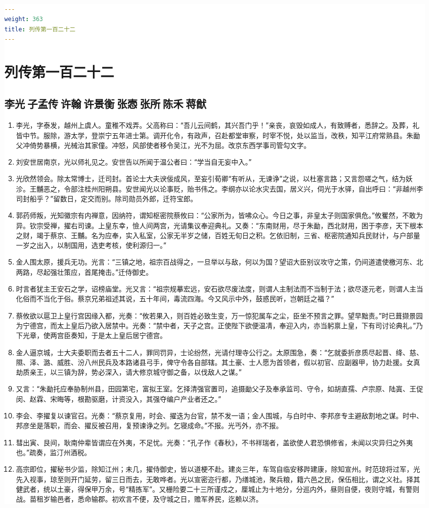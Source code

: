 ```yaml
---
weight: 363
title: 列传第一百二十二
---
```


# 列传第一百二十二

## 李光 子孟传 许翰 许景衡 张悫 张所 陈禾 蒋猷

1. <span id="列传第一百二十二-李光_子孟传_许翰_许景衡_张悫_张所_陈禾_蒋猷-1"></span>
李光，字泰发，越州上虞人。童稚不戏弄。父高称曰：“吾儿云间鹤，其兴吾门乎！”亲丧，哀毁如成人，有致赙者，悉辞之。及葬，礼皆中节。服除，游太学，登崇宁五年进士第。调开化令，有政声，召赴都堂审察，时宰不悦，处以监当，改秩，知平江府常熟县。朱勔父冲倚势暴横，光械治其家僮。冲怒，风部使者移令吴江，光不为屈。改京东西学事司管勾文字。

2. <span id="列传第一百二十二-李光_子孟传_许翰_许景衡_张悫_张所_陈禾_蒋猷-2"></span>
刘安世居南京，光以师礼见之。安世告以所闻于温公者曰：“学当自无妄中入。”

3. <span id="列传第一百二十二-李光_子孟传_许翰_许景衡_张悫_张所_陈禾_蒋猷-3"></span>
光欣然领会。除太常博士，迁司封。首论士大夫谀佞成风，至妄引荀卿“有听从，无谏诤”之说，以杜塞言路；又言怨嗟之气，结为妖沴。王黼恶之，令部注桂州阳朔县。安世闻光以论事贬，贻书伟之。李纲亦以论水灾去国，居义兴，伺光于水驿，自出呼曰：“非越州李司封船乎？”留数日，定交而别。除司勋员外郎，迁符宝郎。

4. <span id="列传第一百二十二-李光_子孟传_许翰_许景衡_张悫_张所_陈禾_蒋猷-4"></span>
郭药师叛，光知徽宗有内禅意，因纳符，谓知枢密院蔡攸曰：“公家所为，皆咈众心。今日之事，非皇太子则国家俱危。”攸矍然，不敢为异。钦宗受禅，擢右司谏。上皇东幸，憸人间两宫，光请集议奉迎典礼。又奏：“东南财用，尽于朱勔，西北财用，困于李彦，天下根本之财，竭于蔡京、王黼。名为应奉，实入私室，公家无半岁之储，百姓无旬日之积。乞依旧制，三省、枢密院通知兵民财计，与户部量一岁之出入，以制国用，选吏考核，使利源归一。”

5. <span id="列传第一百二十二-李光_子孟传_许翰_许景衡_张悫_张所_陈禾_蒋猷-5"></span>
金人围太原，援兵无功。光言：“三镇之地，祖宗百战得之，一旦举以与敌，何以为国？望诏大臣别议攻守之策，仍间道遣使檄河东、北两路，尽起强壮策应，首尾掩击。”迁侍御史。

6. <span id="列传第一百二十二-李光_子孟传_许翰_许景衡_张悫_张所_陈禾_蒋猷-6"></span>
时言者犹主王安石之学，诏榜庙堂。光又言：“祖宗规摹宏远，安石欲尽废法度，则谓人主制法而不当制于法；欲尽逐元老，则谓人主当化俗而不当化于俗。蔡京兄弟祖述其说，五十年间，毒流四海。今又风示中外，鼓惑民听，岂朝廷之福？”

7. <span id="列传第一百二十二-李光_子孟传_许翰_许景衡_张悫_张所_陈禾_蒋猷-7"></span>
蔡攸欲以扈卫上皇行宫因缘入都，光奏：“攸若果入，则百姓必致生变，万一惊犯属车之尘，臣坐不预言之罪。望早黜责。”时已葺撷景园为宁德宫，而太上皇后乃欲入居禁中。光奏：“禁中者，天子之宫。正使陛下欲便温凊，奉迎入内，亦当躬禀上皇，下有司讨论典礼。”乃下光章，使两宫臣奏知，于是太上皇后居宁德宫。

8. <span id="列传第一百二十二-李光_子孟传_许翰_许景衡_张悫_张所_陈禾_蒋猷-8"></span>
金人逼京城，士大夫委职而去者五十二人，罪同罚异，士论纷然，光请付理寺公行之。太原围急，奏：“乞就委折彦质尽起晋、绛、慈、隰、泽、潞、威胜、汾八州民兵及本路诸县弓手，俾守令各自部辖。其土豪、士人愿为首领者，假以初官、应副器甲，协力赴援。女真劫质亲王，以三镇为辞，势必深入，请大修京城守御之备，以伐敌人之谋。”

9. <span id="列传第一百二十二-李光_子孟传_许翰_许景衡_张悫_张所_陈禾_蒋猷-9"></span>
又言：“朱勔托应奉胁制州县，田园第宅，富拟王室。乞择清强官置司，追摄勔父子及奉承监司、守令，如胡直孺、卢宗原、陆寘、王促闵、赵霖、宋晦等，根勘驱磨，计资没入，其强夺编户产业者还之。”

10. <span id="列传第一百二十二-李光_子孟传_许翰_许景衡_张悫_张所_陈禾_蒋猷-10"></span>
李会、李擢复以谏官召。光奏：“蔡京复用，时会、擢迭为台官，禁不发一语；金人围城，与白时中、李邦彦专主避敌割地之谋。时中、邦彦坐是落职，而会、擢反被召用，复预谏诤之列。乞寝成命。”不报。光丐外，亦不报。

11. <span id="列传第一百二十二-李光_子孟传_许翰_许景衡_张悫_张所_陈禾_蒋猷-11"></span>
彗出寅、艮间，耿南仲辈皆谓应在外夷，不足忧。光奏：“孔子作《春秋》，不书祥瑞者，盖欲使人君恐惧修省，未闻以灾异归之外夷也。”疏奏，监汀州酒税。

12. <span id="列传第一百二十二-李光_子孟传_许翰_许景衡_张悫_张所_陈禾_蒋猷-12"></span>
高宗即位，擢秘书少监，除知江州；未几，擢侍御史，皆以道梗不赴。建炎三年，车驾自临安移跸建康，除知宣州。时范琼将过军，光先入视事，琼至则开门延劳，留三日而去，无敢哗者。光以宣密迩行都，乃缮城池，聚兵粮，籍六邑之民，保伍相比，谓之义社。择其健武者，统以土豪，得保甲万余，号“精拣军”。又栅险要二十三所谨戍之，厘城止为十地分，分巡内外，昼则自便，夜则守城，有警则战。苗租岁输邑者，悉命输郡。初欢言不便，及守城之日，赡军养民，迄赖以济。
